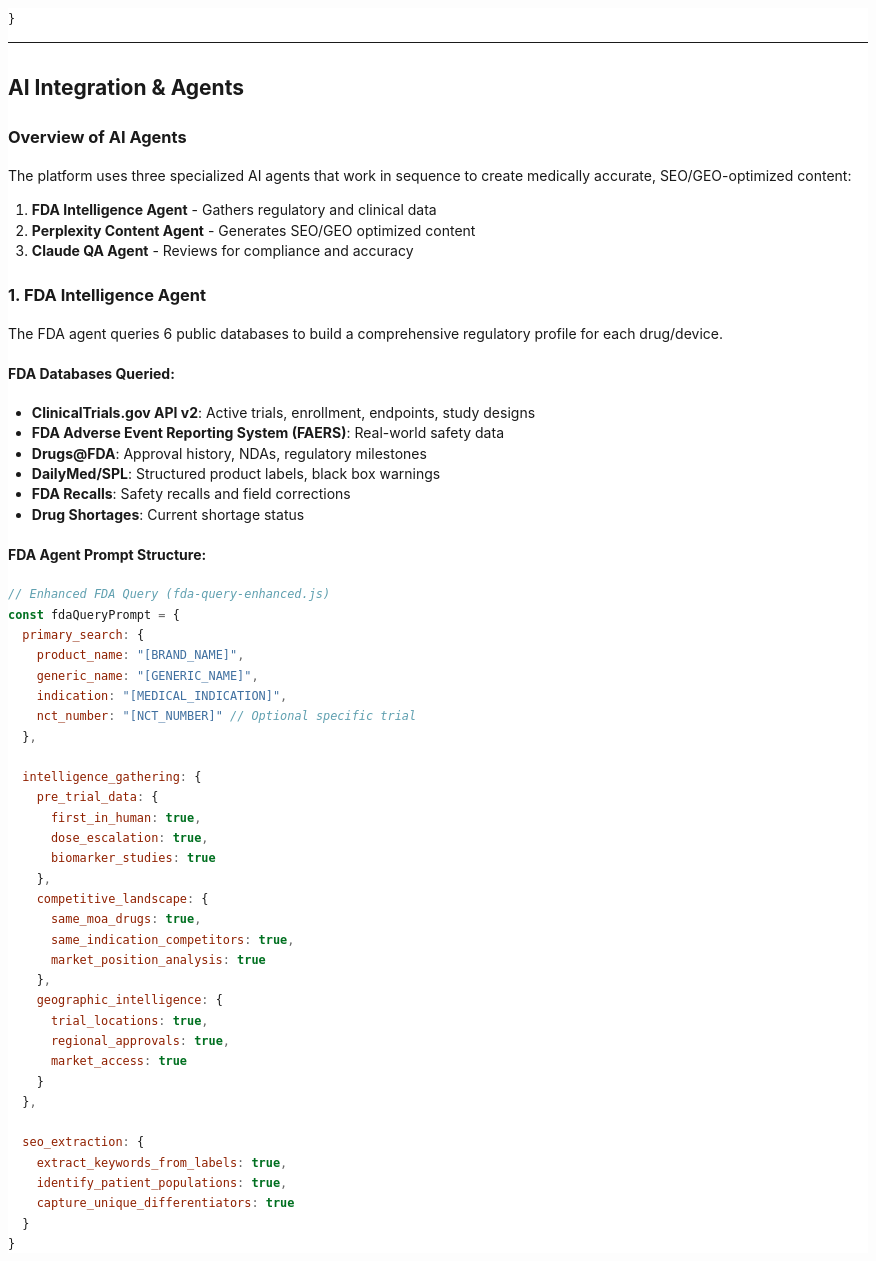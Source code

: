 ```http
}
```

---

## AI Integration & Agents

### Overview of AI Agents

The platform uses three specialized AI agents that work in sequence to create medically accurate, SEO/GEO-optimized content:

1. **FDA Intelligence Agent** - Gathers regulatory and clinical data
2. **Perplexity Content Agent** - Generates SEO/GEO optimized content
3. **Claude QA Agent** - Reviews for compliance and accuracy

### 1. FDA Intelligence Agent

The FDA agent queries 6 public databases to build a comprehensive regulatory profile for each drug/device.

#### FDA Databases Queried:
- **ClinicalTrials.gov API v2**: Active trials, enrollment, endpoints, study designs
- **FDA Adverse Event Reporting System (FAERS)**: Real-world safety data
- **Drugs@FDA**: Approval history, NDAs, regulatory milestones
- **DailyMed/SPL**: Structured product labels, black box warnings
- **FDA Recalls**: Safety recalls and field corrections
- **Drug Shortages**: Current shortage status

#### FDA Agent Prompt Structure:
```javascript
// Enhanced FDA Query (fda-query-enhanced.js)
const fdaQueryPrompt = {
  primary_search: {
    product_name: "[BRAND_NAME]",
    generic_name: "[GENERIC_NAME]",
    indication: "[MEDICAL_INDICATION]",
    nct_number: "[NCT_NUMBER]" // Optional specific trial
  },
  
  intelligence_gathering: {
    pre_trial_data: {
      first_in_human: true,
      dose_escalation: true,
      biomarker_studies: true
    },
    competitive_landscape: {
      same_moa_drugs: true,
      same_indication_competitors: true,
      market_position_analysis: true
    },
    geographic_intelligence: {
      trial_locations: true,
      regional_approvals: true,
      market_access: true
    }
  },
  
  seo_extraction: {
    extract_keywords_from_labels: true,
    identify_patient_populations: true,
    capture_unique_differentiators: true
  }
}
```